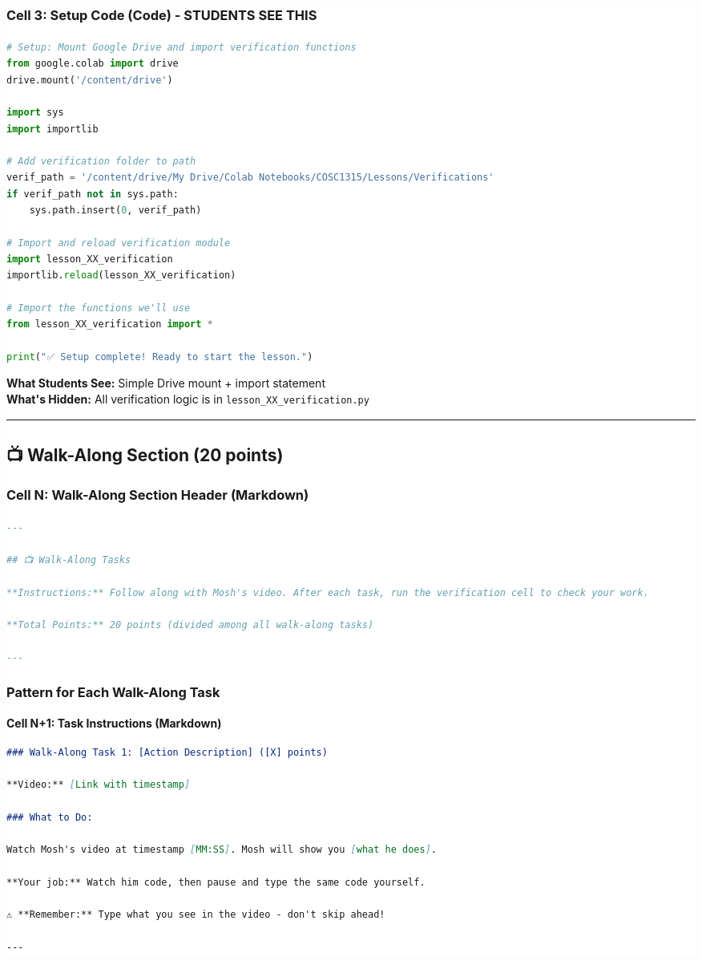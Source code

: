 ### Cell 3: Setup Code (Code) - **STUDENTS SEE THIS**
```python
# Setup: Mount Google Drive and import verification functions
from google.colab import drive
drive.mount('/content/drive')

import sys
import importlib

# Add verification folder to path
verif_path = '/content/drive/My Drive/Colab Notebooks/COSC1315/Lessons/Verifications'
if verif_path not in sys.path:
    sys.path.insert(0, verif_path)

# Import and reload verification module
import lesson_XX_verification
importlib.reload(lesson_XX_verification)

# Import the functions we'll use
from lesson_XX_verification import *

print("✅ Setup complete! Ready to start the lesson.")
```

**What Students See:** Simple Drive mount + import statement  
**What's Hidden:** All verification logic is in `lesson_XX_verification.py`

---

## 📺 Walk-Along Section (20 points)

### Cell N: Walk-Along Section Header (Markdown)
```markdown
---

## 📺 Walk-Along Tasks

**Instructions:** Follow along with Mosh's video. After each task, run the verification cell to check your work.

**Total Points:** 20 points (divided among all walk-along tasks)

---
```

### Pattern for Each Walk-Along Task

**Cell N+1: Task Instructions (Markdown)**
```markdown
### Walk-Along Task 1: [Action Description] ([X] points)

**Video:** [Link with timestamp]

### What to Do:

Watch Mosh's video at timestamp [MM:SS]. Mosh will show you [what he does].

**Your job:** Watch him code, then pause and type the same code yourself.

⚠️ **Remember:** Type what you see in the video - don't skip ahead!

---
```
